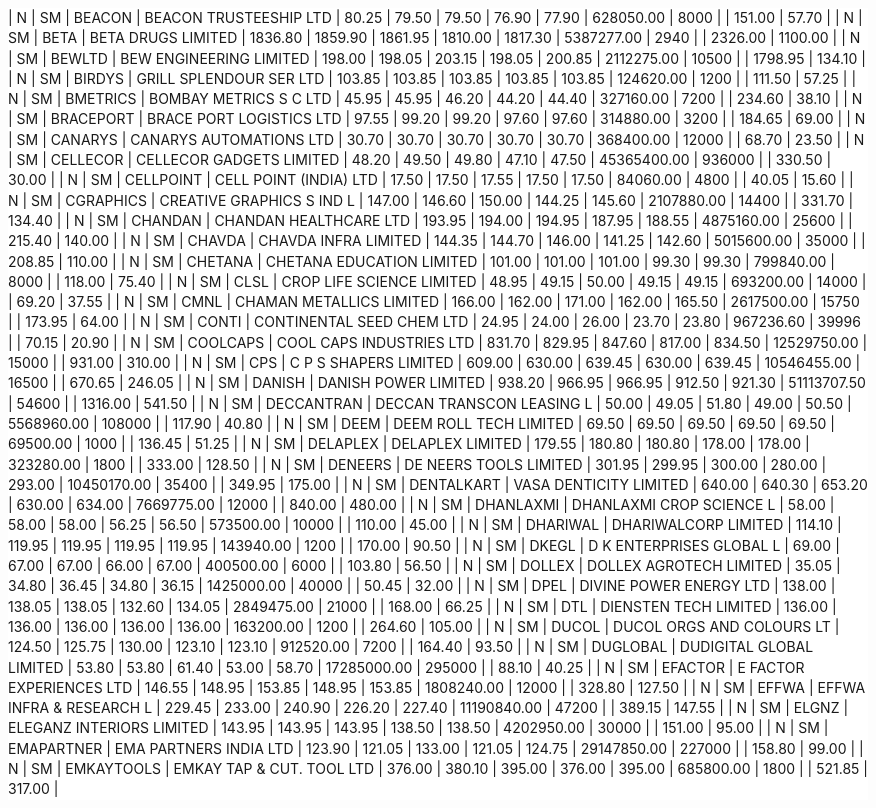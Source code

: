 | N | SM | BEACON | BEACON TRUSTEESHIP LTD | 80.25 | 79.50 | 79.50 | 76.90 | 77.90 | 628050.00 | 8000 |  | 151.00 | 57.70 |
| N | SM | BETA | BETA DRUGS LIMITED | 1836.80 | 1859.90 | 1861.95 | 1810.00 | 1817.30 | 5387277.00 | 2940 |  | 2326.00 | 1100.00 |
| N | SM | BEWLTD | BEW ENGINEERING LIMITED | 198.00 | 198.05 | 203.15 | 198.05 | 200.85 | 2112275.00 | 10500 |  | 1798.95 | 134.10 |
| N | SM | BIRDYS | GRILL SPLENDOUR SER LTD | 103.85 | 103.85 | 103.85 | 103.85 | 103.85 | 124620.00 | 1200 |  | 111.50 | 57.25 |
| N | SM | BMETRICS | BOMBAY METRICS S C LTD | 45.95 | 45.95 | 46.20 | 44.20 | 44.40 | 327160.00 | 7200 |  | 234.60 | 38.10 |
| N | SM | BRACEPORT | BRACE PORT LOGISTICS LTD | 97.55 | 99.20 | 99.20 | 97.60 | 97.60 | 314880.00 | 3200 |  | 184.65 | 69.00 |
| N | SM | CANARYS | CANARYS AUTOMATIONS LTD | 30.70 | 30.70 | 30.70 | 30.70 | 30.70 | 368400.00 | 12000 |  | 68.70 | 23.50 |
| N | SM | CELLECOR | CELLECOR GADGETS LIMITED | 48.20 | 49.50 | 49.80 | 47.10 | 47.50 | 45365400.00 | 936000 |  | 330.50 | 30.00 |
| N | SM | CELLPOINT | CELL POINT (INDIA) LTD | 17.50 | 17.50 | 17.55 | 17.50 | 17.50 | 84060.00 | 4800 |  | 40.05 | 15.60 |
| N | SM | CGRAPHICS | CREATIVE GRAPHICS S IND L | 147.00 | 146.60 | 150.00 | 144.25 | 145.60 | 2107880.00 | 14400 |  | 331.70 | 134.40 |
| N | SM | CHANDAN | CHANDAN HEALTHCARE LTD | 193.95 | 194.00 | 194.95 | 187.95 | 188.55 | 4875160.00 | 25600 |  | 215.40 | 140.00 |
| N | SM | CHAVDA | CHAVDA INFRA LIMITED | 144.35 | 144.70 | 146.00 | 141.25 | 142.60 | 5015600.00 | 35000 |  | 208.85 | 110.00 |
| N | SM | CHETANA | CHETANA EDUCATION LIMITED | 101.00 | 101.00 | 101.00 | 99.30 | 99.30 | 799840.00 | 8000 |  | 118.00 | 75.40 |
| N | SM | CLSL | CROP LIFE SCIENCE LIMITED | 48.95 | 49.15 | 50.00 | 49.15 | 49.15 | 693200.00 | 14000 |  | 69.20 | 37.55 |
| N | SM | CMNL | CHAMAN METALLICS LIMITED | 166.00 | 162.00 | 171.00 | 162.00 | 165.50 | 2617500.00 | 15750 |  | 173.95 | 64.00 |
| N | SM | CONTI | CONTINENTAL SEED CHEM LTD | 24.95 | 24.00 | 26.00 | 23.70 | 23.80 | 967236.60 | 39996 |  | 70.15 | 20.90 |
| N | SM | COOLCAPS | COOL CAPS INDUSTRIES LTD | 831.70 | 829.95 | 847.60 | 817.00 | 834.50 | 12529750.00 | 15000 |  | 931.00 | 310.00 |
| N | SM | CPS | C P S SHAPERS LIMITED | 609.00 | 630.00 | 639.45 | 630.00 | 639.45 | 10546455.00 | 16500 |  | 670.65 | 246.05 |
| N | SM | DANISH | DANISH POWER LIMITED | 938.20 | 966.95 | 966.95 | 912.50 | 921.30 | 51113707.50 | 54600 |  | 1316.00 | 541.50 |
| N | SM | DECCANTRAN | DECCAN TRANSCON LEASING L | 50.00 | 49.05 | 51.80 | 49.00 | 50.50 | 5568960.00 | 108000 |  | 117.90 | 40.80 |
| N | SM | DEEM | DEEM ROLL TECH LIMITED | 69.50 | 69.50 | 69.50 | 69.50 | 69.50 | 69500.00 | 1000 |  | 136.45 | 51.25 |
| N | SM | DELAPLEX | DELAPLEX LIMITED | 179.55 | 180.80 | 180.80 | 178.00 | 178.00 | 323280.00 | 1800 |  | 333.00 | 128.50 |
| N | SM | DENEERS | DE NEERS TOOLS LIMITED | 301.95 | 299.95 | 300.00 | 280.00 | 293.00 | 10450170.00 | 35400 |  | 349.95 | 175.00 |
| N | SM | DENTALKART | VASA DENTICITY LIMITED | 640.00 | 640.30 | 653.20 | 630.00 | 634.00 | 7669775.00 | 12000 |  | 840.00 | 480.00 |
| N | SM | DHANLAXMI | DHANLAXMI CROP SCIENCE L | 58.00 | 58.00 | 58.00 | 56.25 | 56.50 | 573500.00 | 10000 |  | 110.00 | 45.00 |
| N | SM | DHARIWAL | DHARIWALCORP LIMITED | 114.10 | 119.95 | 119.95 | 119.95 | 119.95 | 143940.00 | 1200 |  | 170.00 | 90.50 |
| N | SM | DKEGL | D K ENTERPRISES GLOBAL L | 69.00 | 67.00 | 67.00 | 66.00 | 67.00 | 400500.00 | 6000 |  | 103.80 | 56.50 |
| N | SM | DOLLEX | DOLLEX AGROTECH LIMITED | 35.05 | 34.80 | 36.45 | 34.80 | 36.15 | 1425000.00 | 40000 |  | 50.45 | 32.00 |
| N | SM | DPEL | DIVINE POWER ENERGY LTD | 138.00 | 138.05 | 138.05 | 132.60 | 134.05 | 2849475.00 | 21000 |  | 168.00 | 66.25 |
| N | SM | DTL | DIENSTEN TECH LIMITED | 136.00 | 136.00 | 136.00 | 136.00 | 136.00 | 163200.00 | 1200 |  | 264.60 | 105.00 |
| N | SM | DUCOL | DUCOL ORGS AND COLOURS LT | 124.50 | 125.75 | 130.00 | 123.10 | 123.10 | 912520.00 | 7200 |  | 164.40 | 93.50 |
| N | SM | DUGLOBAL | DUDIGITAL GLOBAL LIMITED | 53.80 | 53.80 | 61.40 | 53.00 | 58.70 | 17285000.00 | 295000 |  | 88.10 | 40.25 |
| N | SM | EFACTOR | E FACTOR EXPERIENCES LTD | 146.55 | 148.95 | 153.85 | 148.95 | 153.85 | 1808240.00 | 12000 |  | 328.80 | 127.50 |
| N | SM | EFFWA | EFFWA INFRA & RESEARCH L | 229.45 | 233.00 | 240.90 | 226.20 | 227.40 | 11190840.00 | 47200 |  | 389.15 | 147.55 |
| N | SM | ELGNZ | ELEGANZ INTERIORS LIMITED | 143.95 | 143.95 | 143.95 | 138.50 | 138.50 | 4202950.00 | 30000 |  | 151.00 | 95.00 |
| N | SM | EMAPARTNER | EMA PARTNERS INDIA LTD | 123.90 | 121.05 | 133.00 | 121.05 | 124.75 | 29147850.00 | 227000 |  | 158.80 | 99.00 |
| N | SM | EMKAYTOOLS | EMKAY TAP & CUT. TOOL LTD | 376.00 | 380.10 | 395.00 | 376.00 | 395.00 | 685800.00 | 1800 |  | 521.85 | 317.00 |